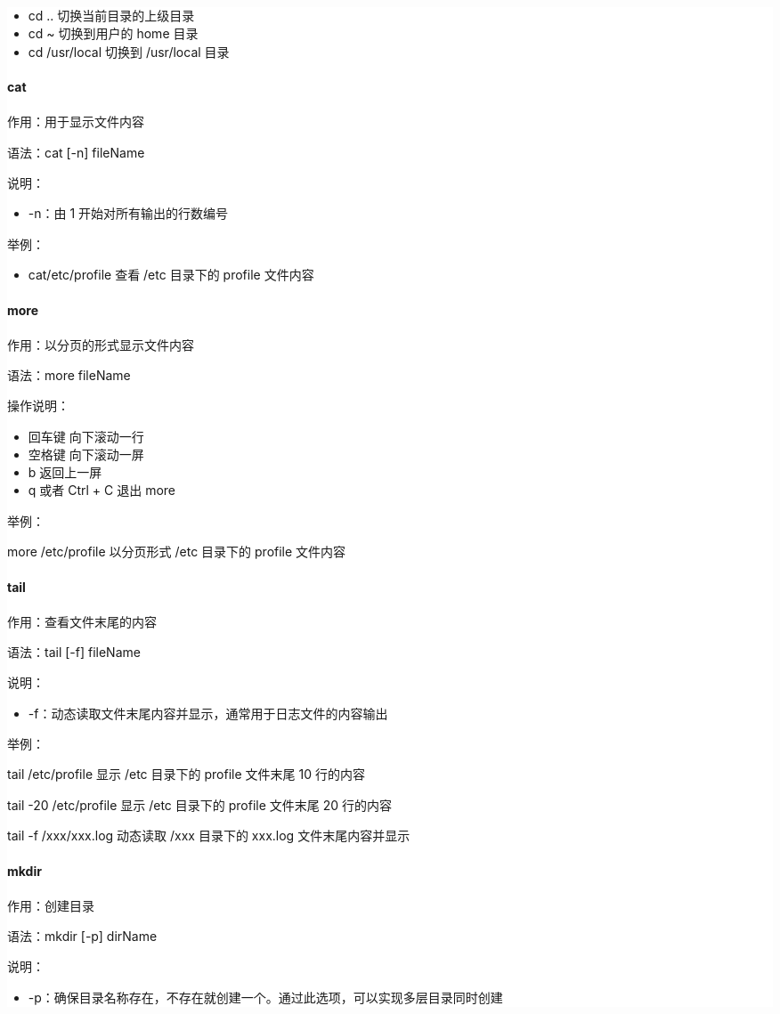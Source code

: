 * cd ..			切换当前目录的上级目录
* cd ~			切换到用户的 home 目录
* cd /usr/local	切换到 /usr/local 目录

#### cat

作用：用于显示文件内容

语法：cat [-n] fileName

说明：

* -n：由 1 开始对所有输出的行数编号

举例：

* cat/etc/profile		查看 /etc 目录下的 profile 文件内容

#### more

作用：以分页的形式显示文件内容

语法：more fileName

操作说明：

* 回车键			向下滚动一行
* 空格键			向下滚动一屏
* b				返回上一屏
* q 或者 Ctrl + C		退出 more

举例：

more /etc/profile		以分页形式 /etc 目录下的 profile 文件内容

#### tail

作用：查看文件末尾的内容

语法：tail [-f] fileName

说明：

* -f：动态读取文件末尾内容并显示，通常用于日志文件的内容输出

举例：

tail /etc/profile		显示 /etc 目录下的 profile 文件末尾 10 行的内容

tail -20 /etc/profile		显示 /etc 目录下的 profile 文件末尾 20 行的内容

tail -f /xxx/xxx.log		动态读取 /xxx 目录下的 xxx.log 文件末尾内容并显示

#### mkdir

作用：创建目录

语法：mkdir [-p] dirName

说明：

* -p：确保目录名称存在，不存在就创建一个。通过此选项，可以实现多层目录同时创建
